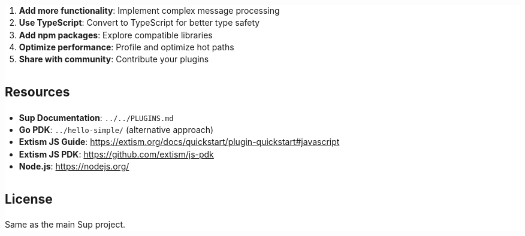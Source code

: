1. **Add more functionality**: Implement complex message processing
2. **Use TypeScript**: Convert to TypeScript for better type safety
3. **Add npm packages**: Explore compatible libraries
4. **Optimize performance**: Profile and optimize hot paths
5. **Share with community**: Contribute your plugins

## Resources

- **Sup Documentation**: `../../PLUGINS.md`
- **Go PDK**: `../hello-simple/` (alternative approach)
- **Extism JS Guide**: https://extism.org/docs/quickstart/plugin-quickstart#javascript
- **Extism JS PDK**: https://github.com/extism/js-pdk
- **Node.js**: https://nodejs.org/

## License

Same as the main Sup project.
